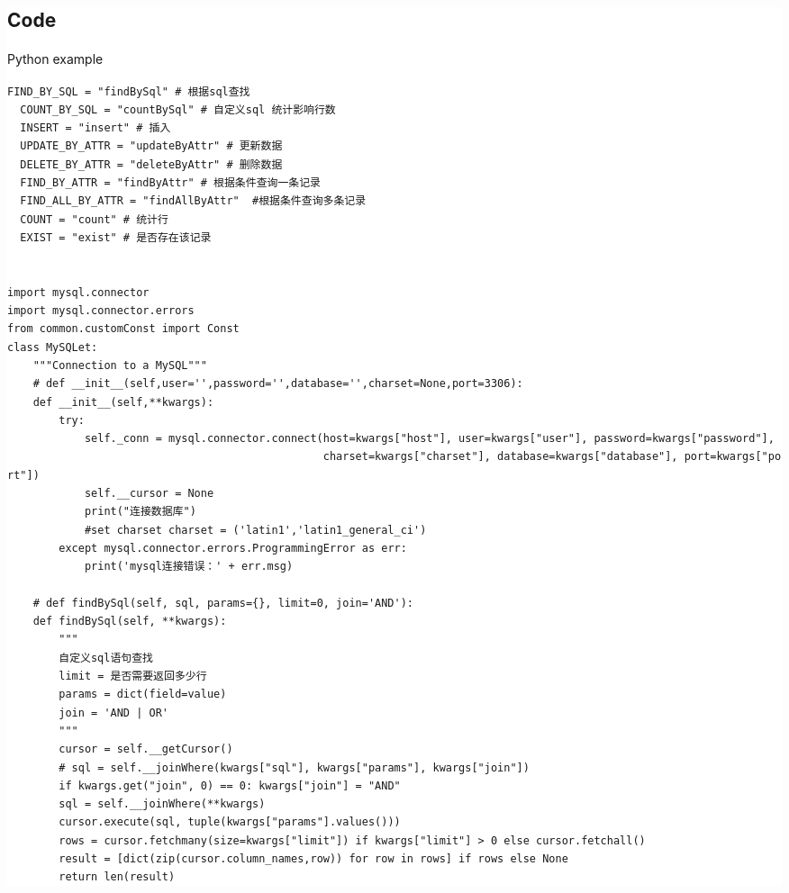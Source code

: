 ## Code

Python example

    FIND_BY_SQL = "findBySql" # 根据sql查找
      COUNT_BY_SQL = "countBySql" # 自定义sql 统计影响行数
      INSERT = "insert" # 插入
      UPDATE_BY_ATTR = "updateByAttr" # 更新数据
      DELETE_BY_ATTR = "deleteByAttr" # 删除数据
      FIND_BY_ATTR = "findByAttr" # 根据条件查询一条记录
      FIND_ALL_BY_ATTR = "findAllByAttr"  #根据条件查询多条记录
      COUNT = "count" # 统计行
      EXIST = "exist" # 是否存在该记录
    
    
    import mysql.connector
    import mysql.connector.errors
    from common.customConst import Const
    class MySQLet:
        """Connection to a MySQL"""
        # def __init__(self,user='',password='',database='',charset=None,port=3306):
        def __init__(self,**kwargs):
            try:
                self._conn = mysql.connector.connect(host=kwargs["host"], user=kwargs["user"], password=kwargs["password"],
                                                     charset=kwargs["charset"], database=kwargs["database"], port=kwargs["port"])
                self.__cursor = None
                print("连接数据库")
                #set charset charset = ('latin1','latin1_general_ci')
            except mysql.connector.errors.ProgrammingError as err:
                print('mysql连接错误：' + err.msg)
    
        # def findBySql(self, sql, params={}, limit=0, join='AND'):
        def findBySql(self, **kwargs):
            """
            自定义sql语句查找
            limit = 是否需要返回多少行
            params = dict(field=value)
            join = 'AND | OR'
            """
            cursor = self.__getCursor()
            # sql = self.__joinWhere(kwargs["sql"], kwargs["params"], kwargs["join"])
            if kwargs.get("join", 0) == 0: kwargs["join"] = "AND"
            sql = self.__joinWhere(**kwargs)
            cursor.execute(sql, tuple(kwargs["params"].values()))
            rows = cursor.fetchmany(size=kwargs["limit"]) if kwargs["limit"] > 0 else cursor.fetchall()
            result = [dict(zip(cursor.column_names,row)) for row in rows] if rows else None
            return len(result)
    